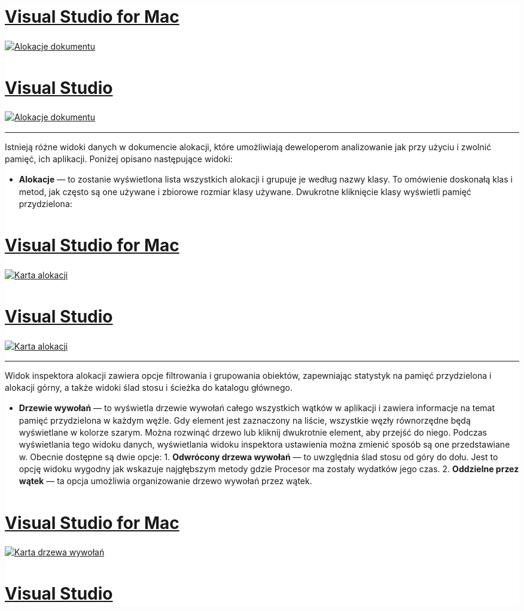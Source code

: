 # <a name="visual-studio-for-mactabvsmac"></a>[Visual Studio for Mac](#tab/vsmac)

[![](images/allocations1.png "Alokacje dokumentu")](images/allocations1.png#lightbox) 

# <a name="visual-studiotabvswin"></a>[Visual Studio](#tab/vswin)

[![](images/allocations1-vs.png "Alokacje dokumentu")](images/allocations1-vs.png#lightbox)

-----

Istnieją różne widoki danych w dokumencie alokacji, które umożliwiają deweloperom analizowanie jak przy użyciu i zwolnić pamięć, ich aplikacji. Poniżej opisano następujące widoki:

 -   **Alokacje** — to zostanie wyświetlona lista wszystkich alokacji i grupuje je według nazwy klasy. To omówienie doskonałą klas i metod, jak często są one używane i zbiorowe rozmiar klasy używane. Dwukrotne kliknięcie klasy wyświetli pamięć przydzielona: 

# <a name="visual-studio-for-mactabvsmac"></a>[Visual Studio for Mac](#tab/vsmac)

  [![](images/allocations3.png "Karta alokacji")](images/allocations3.png#lightbox) 

# <a name="visual-studiotabvswin"></a>[Visual Studio](#tab/vswin)

  [![](images/allocations2-vs.png "Karta alokacji")](images/allocations2-vs.png#lightbox)

-----

Widok inspektora alokacji zawiera opcje filtrowania i grupowania obiektów, zapewniając statystyk na pamięć przydzielona i alokacji górny, a także widoki ślad stosu i ścieżka do katalogu głównego.

 -   **Drzewie wywołań** — to wyświetla drzewie wywołań całego wszystkich wątków w aplikacji i zawiera informacje na temat pamięć przydzielona w każdym węźle. Gdy element jest zaznaczony na liście, wszystkie węzły równorzędne będą wyświetlane w kolorze szarym. Można rozwinąć drzewo lub kliknij dwukrotnie element, aby przejść do niego. Podczas wyświetlania tego widoku danych, wyświetlania widoku inspektora ustawienia można zmienić sposób są one przedstawiane w. Obecnie dostępne są dwie opcje:
    1.  **Odwrócony drzewa wywołań** — to uwzględnia ślad stosu od góry do dołu. Jest to opcję widoku wygodny jak wskazuje najgłębszym metody gdzie Procesor ma zostały wydatków jego czas.
    2.  **Oddzielne przez wątek** — ta opcja umożliwia organizowanie drzewo wywołań przez wątek.

# <a name="visual-studio-for-mactabvsmac"></a>[Visual Studio for Mac](#tab/vsmac)

  [![](images/allocations2.png "Karta drzewa wywołań")](images/allocations2.png#lightbox) 

# <a name="visual-studiotabvswin"></a>[Visual Studio](#tab/vswin)
